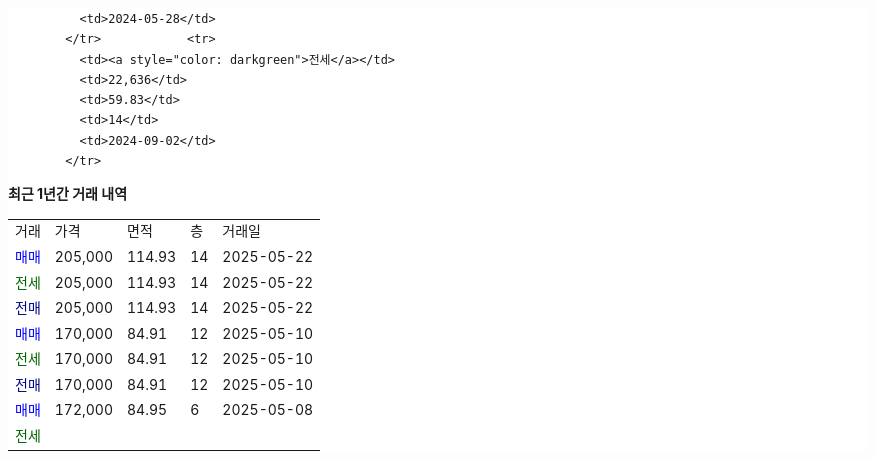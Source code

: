               <td>2024-05-28</td>
            </tr>            <tr>
              <td><a style="color: darkgreen">전세</a></td>
              <td>22,636</td>
              <td>59.83</td>
              <td>14</td>
              <td>2024-09-02</td>
            </tr>        
    
</table>

<b>최근 1년간 거래 내역</b>

<table class="sortable">
    <tr>
      <td>거래</td>
      <td>가격</td>
      <td>면적</td>
      <td>층</td>
      <td>거래일</td>
    </tr>
    <tr>
      <td><a style="color: blue">매매</a></td>
      <td>205,000</td>
      <td>114.93</td>
      <td>14</td>
      <td>2025-05-22</td>
    </tr>          <tr>
      <td><a style="color: darkgreen">전세</a></td>
      <td>205,000</td>
      <td>114.93</td>
      <td>14</td>
      <td>2025-05-22</td>
    </tr>          <tr>
      <td><a style="color: darkblue">전매</a></td>
      <td>205,000</td>
      <td>114.93</td>
      <td>14</td>
      <td>2025-05-22</td>
    </tr>          <tr>
      <td><a style="color: blue">매매</a></td>
      <td>170,000</td>
      <td>84.91</td>
      <td>12</td>
      <td>2025-05-10</td>
    </tr>          <tr>
      <td><a style="color: darkgreen">전세</a></td>
      <td>170,000</td>
      <td>84.91</td>
      <td>12</td>
      <td>2025-05-10</td>
    </tr>          <tr>
      <td><a style="color: darkblue">전매</a></td>
      <td>170,000</td>
      <td>84.91</td>
      <td>12</td>
      <td>2025-05-10</td>
    </tr>          <tr>
      <td><a style="color: blue">매매</a></td>
      <td>172,000</td>
      <td>84.95</td>
      <td>6</td>
      <td>2025-05-08</td>
    </tr>          <tr>
      <td><a style="color: darkgreen">전세</a></td>